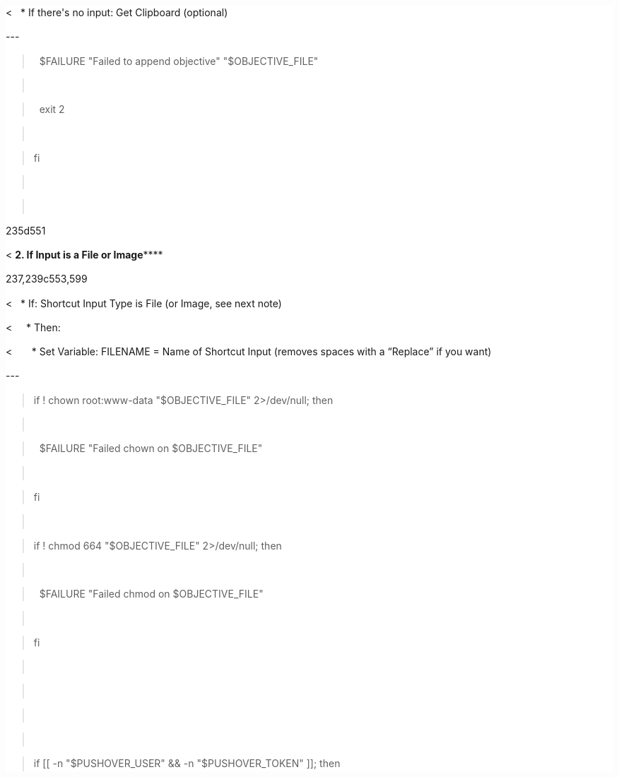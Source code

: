 <   * If there's no input: Get Clipboard (optional)

\---

>   $FAILURE "Failed to append objective" "$OBJECTIVE_FILE"

> 

>   exit 2

> 

> fi

> 

>   

235d551

< **2\. If Input is a File or Image******

237,239c553,599

<   * If: Shortcut Input Type is File (or Image, see next note)

<     * Then:

<       * Set Variable: FILENAME = Name of Shortcut Input (removes spaces with a “Replace” if you want)

\---

> if ! chown root:www-data "$OBJECTIVE_FILE" 2>/dev/null; then

> 

>   $FAILURE "Failed chown on $OBJECTIVE_FILE"

> 

> fi

> 

> if ! chmod 664 "$OBJECTIVE_FILE" 2>/dev/null; then

> 

>   $FAILURE "Failed chmod on $OBJECTIVE_FILE"

> 

> fi

> 

>   

> 

> 

> if [[ -n "$PUSHOVER_USER" && -n "$PUSHOVER_TOKEN" ]]; then
